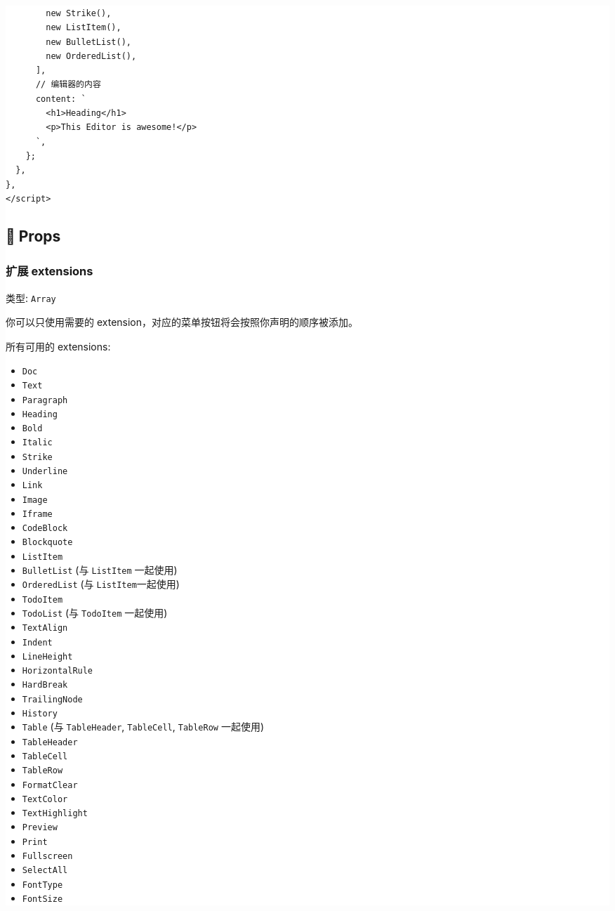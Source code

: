 ```vue
        new Strike(),
        new ListItem(),
        new BulletList(),
        new OrderedList(),
      ],
      // 编辑器的内容
      content: `
        <h1>Heading</h1>
        <p>This Editor is awesome!</p>
      `,
    };
  },
},
</script>
```

## 📔 Props

### 扩展 extensions

类型: `Array`

你可以只使用需要的 extension，对应的菜单按钮将会按照你声明的顺序被添加。

所有可用的 extensions:
- `Doc`
- `Text`
- `Paragraph`
- `Heading`
- `Bold`
- `Italic`
- `Strike`
- `Underline`
- `Link`
- `Image`
- `Iframe`
- `CodeBlock`
- `Blockquote`
- `ListItem`
- `BulletList` (与 `ListItem` 一起使用)
- `OrderedList` (与 `ListItem`一起使用)
- `TodoItem`
- `TodoList` (与 `TodoItem` 一起使用)
- `TextAlign`
- `Indent`
- `LineHeight`
- `HorizontalRule`
- `HardBreak`
- `TrailingNode`
- `History`
- `Table` (与 `TableHeader`, `TableCell`, `TableRow` 一起使用)
- `TableHeader`
- `TableCell`
- `TableRow`
- `FormatClear`
- `TextColor`
- `TextHighlight`
- `Preview`
- `Print`
- `Fullscreen`
- `SelectAll`
- `FontType`
- `FontSize`